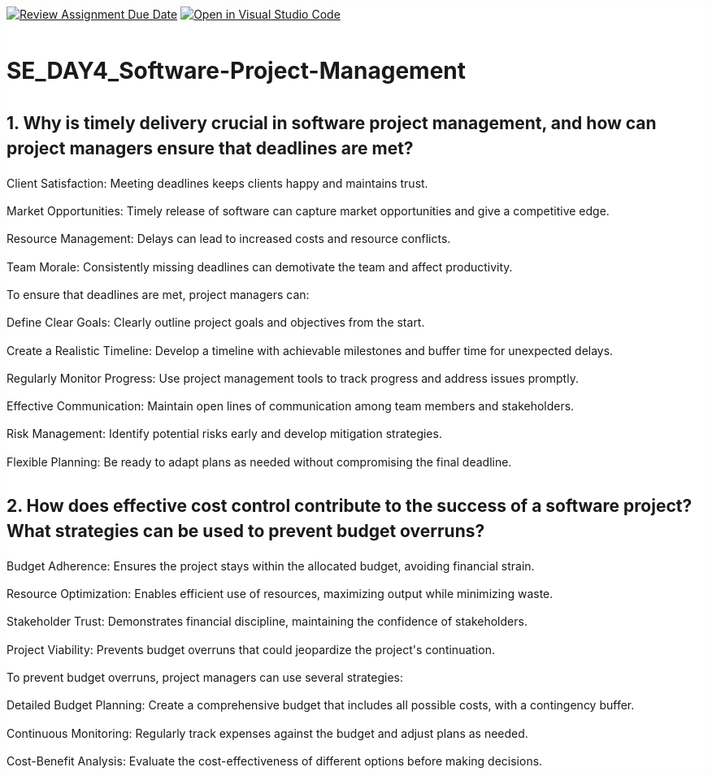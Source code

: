 [![Review Assignment Due Date](https://classroom.github.com/assets/deadline-readme-button-22041afd0340ce965d47ae6ef1cefeee28c7c493a6346c4f15d667ab976d596c.svg)](https://classroom.github.com/a/9pw6JKcu)
[![Open in Visual Studio Code](https://classroom.github.com/assets/open-in-vscode-2e0aaae1b6195c2367325f4f02e2d04e9abb55f0b24a779b69b11b9e10269abc.svg)](https://classroom.github.com/online_ide?assignment_repo_id=18590535&assignment_repo_type=AssignmentRepo)
# SE_DAY4_Software-Project-Management
## 1. Why is timely delivery crucial in software project management, and how can project managers ensure that deadlines are met?
Client Satisfaction: Meeting deadlines keeps clients happy and maintains trust.

Market Opportunities: Timely release of software can capture market opportunities and give a competitive edge.

Resource Management: Delays can lead to increased costs and resource conflicts.

Team Morale: Consistently missing deadlines can demotivate the team and affect productivity.

To ensure that deadlines are met, project managers can:

Define Clear Goals: Clearly outline project goals and objectives from the start.

Create a Realistic Timeline: Develop a timeline with achievable milestones and buffer time for unexpected delays.

Regularly Monitor Progress: Use project management tools to track progress and address issues promptly.

Effective Communication: Maintain open lines of communication among team members and stakeholders.

Risk Management: Identify potential risks early and develop mitigation strategies.

Flexible Planning: Be ready to adapt plans as needed without compromising the final deadline.
## 2. How does effective cost control contribute to the success of a software project? What strategies can be used to prevent budget overruns?
Budget Adherence: Ensures the project stays within the allocated budget, avoiding financial strain.

Resource Optimization: Enables efficient use of resources, maximizing output while minimizing waste.

Stakeholder Trust: Demonstrates financial discipline, maintaining the confidence of stakeholders.

Project Viability: Prevents budget overruns that could jeopardize the project's continuation.

To prevent budget overruns, project managers can use several strategies:

Detailed Budget Planning: Create a comprehensive budget that includes all possible costs, with a contingency buffer.

Continuous Monitoring: Regularly track expenses against the budget and adjust plans as needed.

Cost-Benefit Analysis: Evaluate the cost-effectiveness of different options before making decisions.
